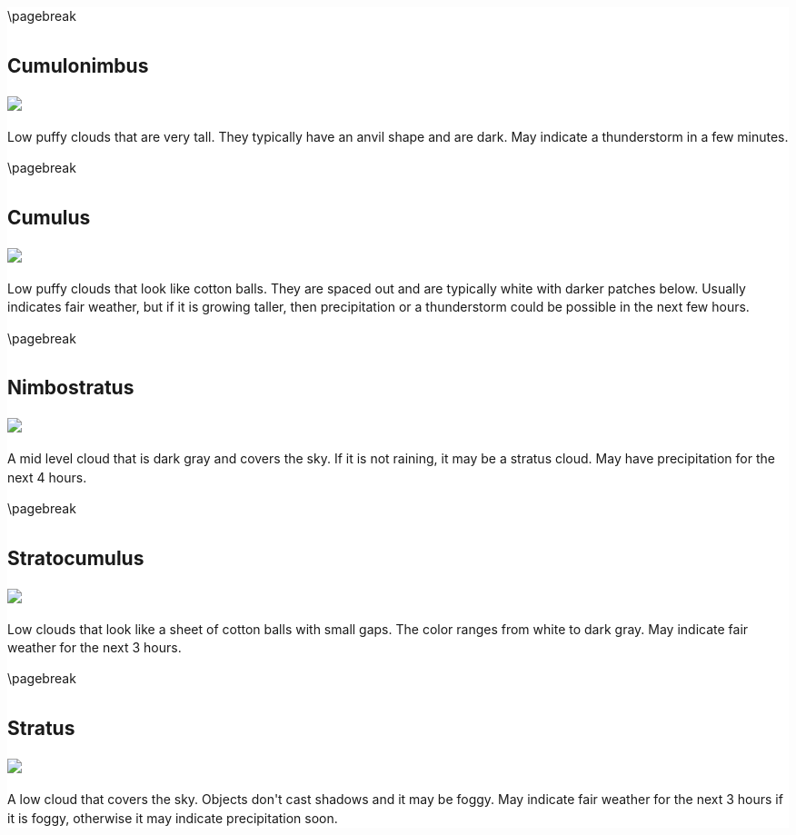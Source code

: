 \pagebreak

## Cumulonimbus

![](file:///android_asset/survival_guide/cumulonimbus.webp)

Low puffy clouds that are very tall. They typically have an anvil shape and are dark. May indicate a thunderstorm in a few minutes.



\pagebreak

## Cumulus

![](file:///android_asset/survival_guide/cumulus.webp)

Low puffy clouds that look like cotton balls. They are spaced out and are typically white with darker patches below. Usually indicates fair weather, but if it is growing taller, then precipitation or a thunderstorm could be possible in the next few hours.



\pagebreak

## Nimbostratus

![](file:///android_asset/survival_guide/nimbostratus.webp)

A mid level cloud that is dark gray and covers the sky. If it is not raining, it may be a stratus cloud. May have precipitation for the next 4 hours.



\pagebreak

## Stratocumulus

![](file:///android_asset/survival_guide/stratocumulus.webp)

Low clouds that look like a sheet of cotton balls with small gaps. The color ranges from white to dark gray. May indicate fair weather for the next 3 hours.



\pagebreak

## Stratus

![](file:///android_asset/survival_guide/stratus.webp)

A low cloud that covers the sky. Objects don't cast shadows and it may be foggy. May indicate fair weather for the next 3 hours if it is foggy, otherwise it may indicate precipitation soon.